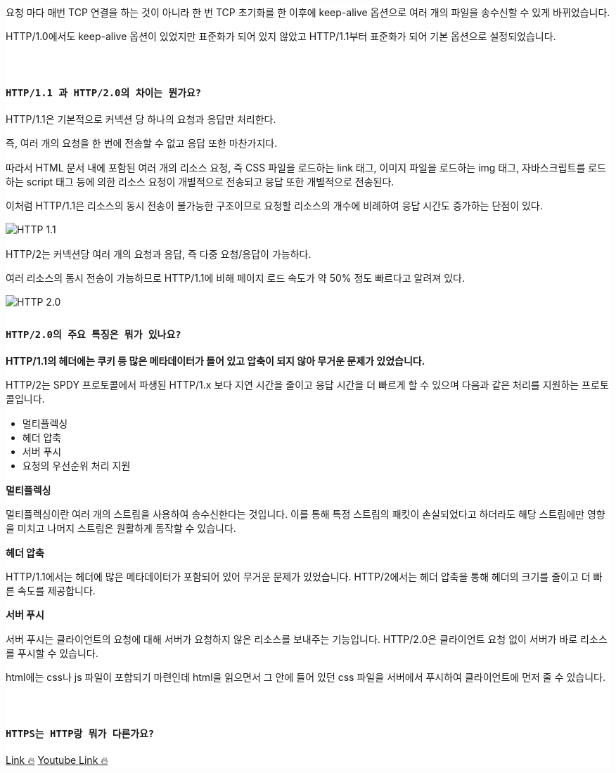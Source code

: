 요청 마다 매번 TCP 연결을 하는 것이 아니라 한 번 TCP 초기화를 한 이후에 keep-alive 옵션으로 여러 개의 파일을 송수신할 수 있게 바뀌었습니다.

HTTP/1.0에서도 keep-alive 옵션이 있었지만 표준화가 되어 있지 않았고 HTTP/1.1부터 표준화가 되어 기본 옵션으로 설정되었습니다.

<br/>

### `HTTP/1.1 과 HTTP/2.0의 차이는 뭔가요?`

HTTP/1.1은 기본적으로 커넥션 당 하나의 요청과 응답만 처리한다.

즉, 여러 개의 요청을 한 번에 전송할 수 없고 응답 또한 마찬가지다.

따라서 HTML 문서 내에 포함된 여러 개의 리소스 요청, 즉 CSS 파일을 로드하는 link 태그, 이미지 파일을 로드하는 img 태그, 자바스크립트를 로드하는 script 태그 등에 의한 리소스 요청이 개별적으로 전송되고 응답 또한 개별적으로 전송된다.

이처럼 HTTP/1.1은 리소스의 동시 전송이 불가능한 구조이므로 요청할 리소스의 개수에 비례하여 응답 시간도 증가하는 단점이 있다.

<img width="400" src="./cs_images/14.jpg" alt="HTTP 1.1">

HTTP/2는 커넥션당 여러 개의 요청과 응답, 즉 다중 요청/응답이 가능하다.

여러 리소스의 동시 전송이 가능하므로 HTTP/1.1에 비해 페이지 로드 속도가 약 50% 정도 빠르다고 알려져 있다.

<img width="400" src="./cs_images/15.jpg" alt="HTTP 2.0">

<br/>

### `HTTP/2.0의 주요 특징은 뭐가 있나요?`

**HTTP/1.1의 헤더에는 쿠키 등 많은 메타데이터가 들어 있고 압축이 되지 않아 무거운 문제가 있었습니다.**

HTTP/2는 SPDY 프로토콜에서 파생된 HTTP/1.x 보다 지연 시간을 줄이고 응답 시간을 더 빠르게 할 수 있으며 다음과 같은 처리를 지원하는 프로토콜입니다.

- 멀티플렉싱
- 헤더 압축
- 서버 푸시
- 요청의 우선순위 처리 지원

**멀티플렉싱**

멀티플렉싱이란 여러 개의 스트림을 사용하여 송수신한다는 것입니다. 이를 통해 특정 스트림의 패킷이 손실되었다고 하더라도 해당 스트림에만 영향을 미치고 나머지 스트림은 원활하게 동작할 수 있습니다.

**헤더 압축**

HTTP/1.1에서는 헤더에 많은 메타데이터가 포함되어 있어 무거운 문제가 있었습니다. HTTP/2에서는 헤더 압축을 통해 헤더의 크기를 줄이고 더 빠른 속도를 제공합니다.

**서버 푸시**

서버 푸시는 클라이언트의 요청에 대해 서버가 요청하지 않은 리소스를 보내주는 기능입니다. HTTP/2.0은 클라이언트 요청 없이 서버가 바로 리소스를 푸시할 수 있습니다.

html에는 css나 js 파일이 포함되기 마련인데 html을 읽으면서 그 안에 들어 있던 css 파일을 서버에서 푸시하여 클라이언트에 먼저 줄 수 있습니다.

<br/>

### `HTTPS는 HTTP랑 뭐가 다른가요?`

[Link 🔥](https://mangkyu.tistory.com/98)
[Youtube Link 🔥](https://www.youtube.com/watch?v=H6lpFRpyl14)
